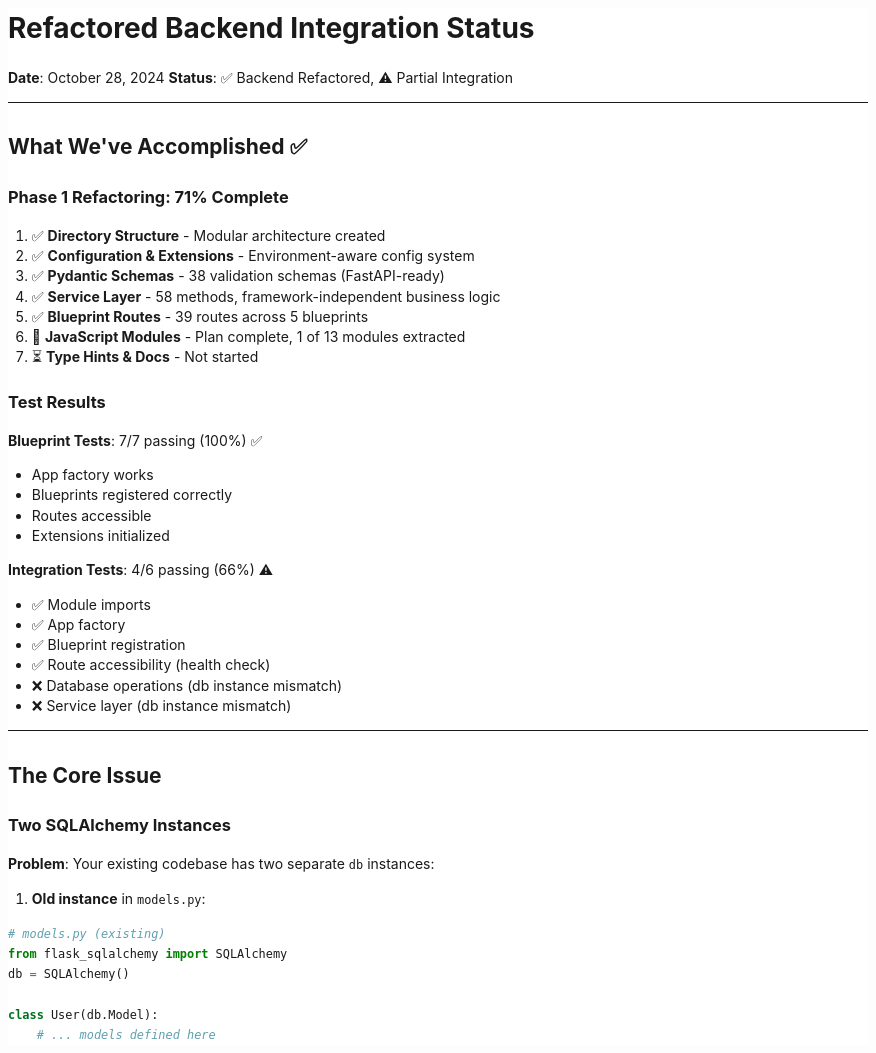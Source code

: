 # Refactored Backend Integration Status

**Date**: October 28, 2024
**Status**: ✅ Backend Refactored, ⚠️ Partial Integration

---

## What We've Accomplished ✅

### Phase 1 Refactoring: 71% Complete

1. ✅ **Directory Structure** - Modular architecture created
2. ✅ **Configuration & Extensions** - Environment-aware config system
3. ✅ **Pydantic Schemas** - 38 validation schemas (FastAPI-ready)
4. ✅ **Service Layer** - 58 methods, framework-independent business logic
5. ✅ **Blueprint Routes** - 39 routes across 5 blueprints
6. 🔄 **JavaScript Modules** - Plan complete, 1 of 13 modules extracted
7. ⏳ **Type Hints & Docs** - Not started

### Test Results

**Blueprint Tests**: 7/7 passing (100%) ✅
- App factory works
- Blueprints registered correctly
- Routes accessible
- Extensions initialized

**Integration Tests**: 4/6 passing (66%) ⚠️
- ✅ Module imports
- ✅ App factory
- ✅ Blueprint registration
- ✅ Route accessibility (health check)
- ❌ Database operations (db instance mismatch)
- ❌ Service layer (db instance mismatch)

---

## The Core Issue

### Two SQLAlchemy Instances

**Problem**: Your existing codebase has two separate `db` instances:

1. **Old instance** in `models.py`:
```python
# models.py (existing)
from flask_sqlalchemy import SQLAlchemy
db = SQLAlchemy()

class User(db.Model):
    # ... models defined here
```
